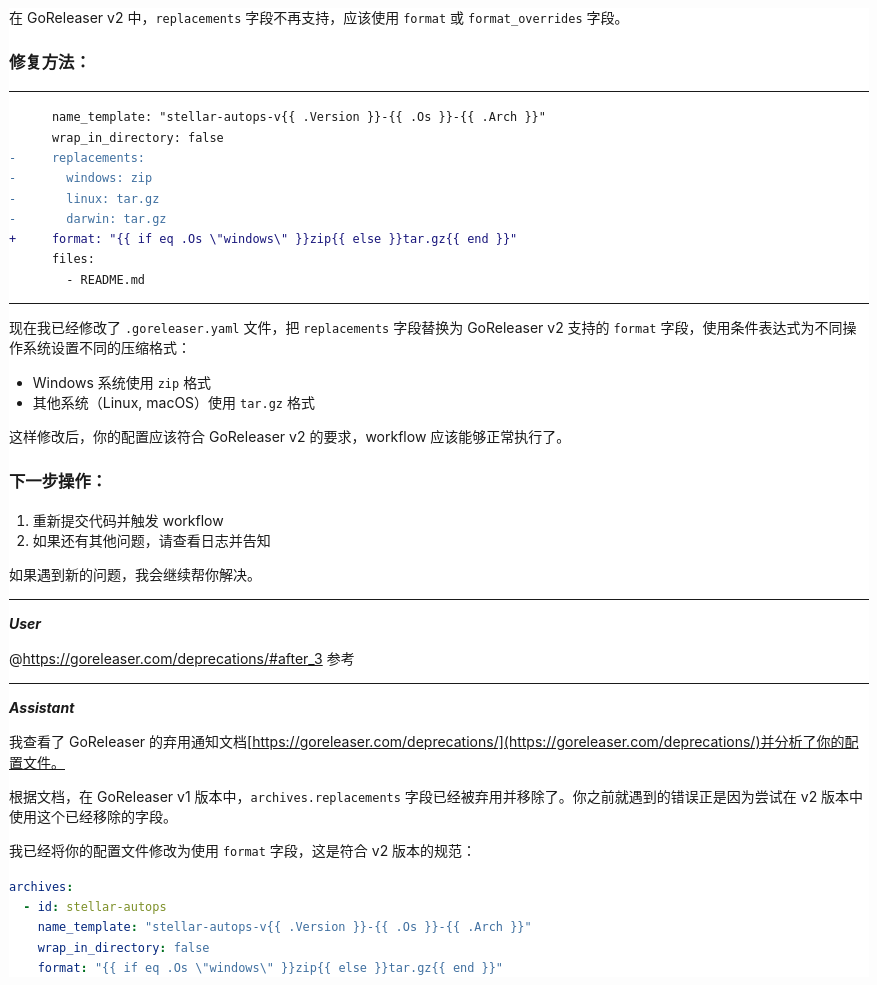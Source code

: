 在 GoReleaser v2 中，`replacements` 字段不再支持，应该使用 `format` 或 `format_overrides` 字段。

### 修复方法：

---

```diff
      name_template: "stellar-autops-v{{ .Version }}-{{ .Os }}-{{ .Arch }}"
      wrap_in_directory: false
-     replacements:
-       windows: zip
-       linux: tar.gz
-       darwin: tar.gz
+     format: "{{ if eq .Os \"windows\" }}zip{{ else }}tar.gz{{ end }}"
      files:
        - README.md
```

---

现在我已经修改了 `.goreleaser.yaml` 文件，把 `replacements` 字段替换为 GoReleaser v2 支持的 `format` 字段，使用条件表达式为不同操作系统设置不同的压缩格式：

- Windows 系统使用 `zip` 格式 
- 其他系统（Linux, macOS）使用 `tar.gz` 格式

这样修改后，你的配置应该符合 GoReleaser v2 的要求，workflow 应该能够正常执行了。

### 下一步操作：

1. 重新提交代码并触发 workflow
2. 如果还有其他问题，请查看日志并告知

如果遇到新的问题，我会继续帮你解决。

---

_**User**_

@https://goreleaser.com/deprecations/#after_3 参考

---

_**Assistant**_

我查看了 GoReleaser 的弃用通知文档[https://goreleaser.com/deprecations/](https://goreleaser.com/deprecations/)并分析了你的配置文件。

根据文档，在 GoReleaser v1 版本中，`archives.replacements` 字段已经被弃用并移除了。你之前就遇到的错误正是因为尝试在 v2 版本中使用这个已经移除的字段。

我已经将你的配置文件修改为使用 `format` 字段，这是符合 v2 版本的规范：

```yaml
archives:
  - id: stellar-autops
    name_template: "stellar-autops-v{{ .Version }}-{{ .Os }}-{{ .Arch }}"
    wrap_in_directory: false
    format: "{{ if eq .Os \"windows\" }}zip{{ else }}tar.gz{{ end }}"
```
